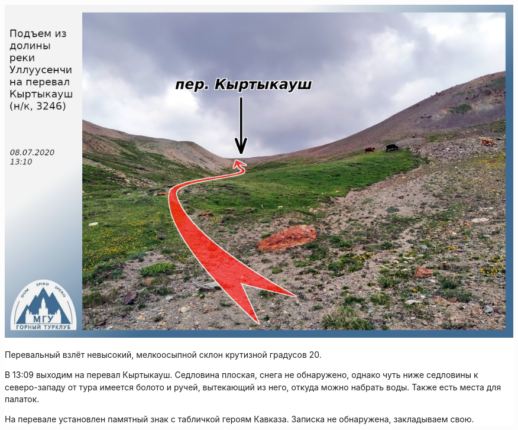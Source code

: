 ![](images/0170_08072020_vverh_na_per_Kyrtykaush.jpg "Подъём к перевалу Кыртыкауш")

Перевальный взлёт невысокий, мелкоосыпной склон крутизной градусов 20.

В 13:09 выходим на перевал Кыртыкауш. Седловина плоская, снега
не обнаружено, однако чуть ниже седловины к северо-западу от
тура имеется болото и ручей, вытекающий из него, откуда можно
набрать воды. Также есть места для палаток.

На перевале установлен памятный знак с табличкой героям Кавказа.
Записка не обнаружена, закладываем свою.
